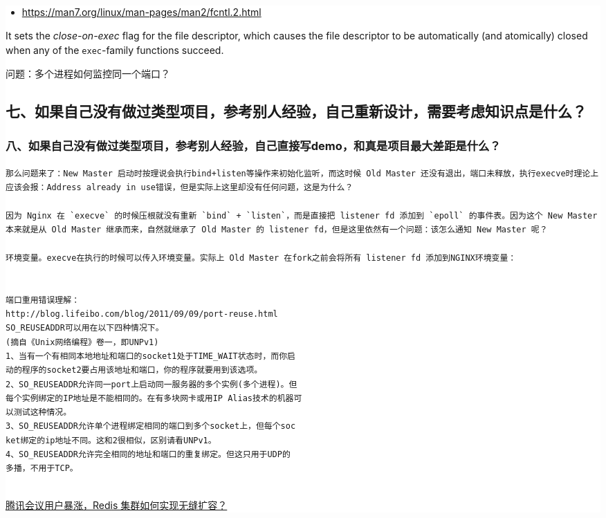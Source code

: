 - https://man7.org/linux/man-pages/man2/fcntl.2.html

It sets the *close-on-exec* flag for the file descriptor, which causes the file descriptor to be automatically (and atomically) closed when any of the `exec`-family functions succeed.



问题：多个进程如何监控同一个端口？





## 七、如果自己没有做过类型项目，参考别人经验，自己重新设计，需要考虑知识点是什么？











### 八、如果自己没有做过类型项目，参考别人经验，自己直接写demo，和真是项目最大差距是什么？



~~~
那么问题来了：New Master 启动时按理说会执行bind+listen等操作来初始化监听，而这时候 Old Master 还没有退出，端口未释放，执行execve时理论上应该会报：Address already in use错误，但是实际上这里却没有任何问题，这是为什么？

因为 Nginx 在 `execve` 的时候压根就没有重新 `bind` + `listen`，而是直接把 listener fd 添加到 `epoll` 的事件表。因为这个 New Master 本来就是从 Old Master 继承而来，自然就继承了 Old Master 的 listener fd，但是这里依然有一个问题：该怎么通知 New Master 呢？

环境变量。execve在执行的时候可以传入环境变量。实际上 Old Master 在fork之前会将所有 listener fd 添加到NGINX环境变量：


端口重用错误理解：
http://blog.lifeibo.com/blog/2011/09/09/port-reuse.html
SO_REUSEADDR可以用在以下四种情况下。
(摘自《Unix网络编程》卷一，即UNPv1)
1、当有一个有相同本地地址和端口的socket1处于TIME_WAIT状态时，而你启
动的程序的socket2要占用该地址和端口，你的程序就要用到该选项。
2、SO_REUSEADDR允许同一port上启动同一服务器的多个实例(多个进程)。但
每个实例绑定的IP地址是不能相同的。在有多块网卡或用IP Alias技术的机器可
以测试这种情况。
3、SO_REUSEADDR允许单个进程绑定相同的端口到多个socket上，但每个soc
ket绑定的ip地址不同。这和2很相似，区别请看UNPv1。
4、SO_REUSEADDR允许完全相同的地址和端口的重复绑定。但这只用于UDP的
多播，不用于TCP。


~~~







[腾讯会议用户暴涨，Redis 集群如何实现无缝扩容？](https://mp.weixin.qq.com/s/nKCw_a5mU9sn7SPKmCn-OQ)
